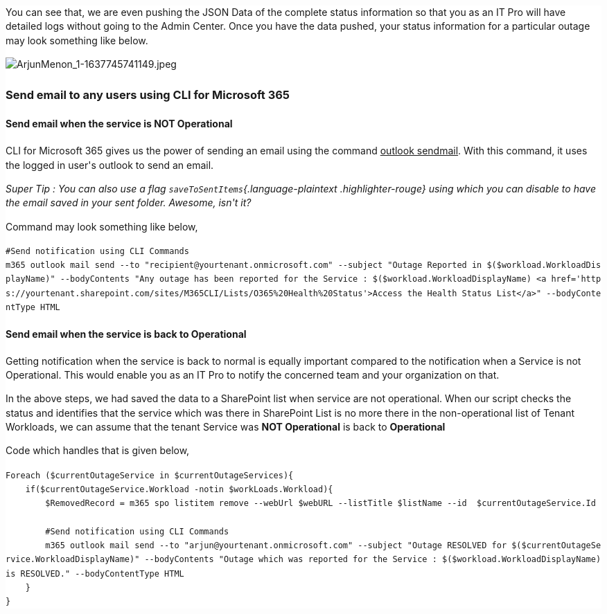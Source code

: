 You can see that, we are even pushing the JSON Data of the complete
status information so that you as an IT Pro will have detailed logs
without going to the Admin Center. Once you have the data pushed, your
status information for a particular outage may look something like
below. 

![ArjunMenon_1-1637745741149.jpeg](images/ArjunMenon_1-1637745741149.jpeg)

### Send email to any users using CLI for Microsoft 365

#### Send email when the service is NOT Operational

CLI for Microsoft 365 gives us the power of sending an email using the
command [outlook
sendmail](https://pnp.github.io/cli-microsoft365/cmd/outlook/mail/mail-send/).
With this command, it uses the logged in user's outlook to send an
email.

*Super Tip : You can also use a
flag `saveToSentItems`{.language-plaintext .highlighter-rouge} using
which you can disable to have the email saved in your sent folder.
Awesome, isn't it?*

Command may look something like below,

``` highlight
#Send notification using CLI Commands
m365 outlook mail send --to "recipient@yourtenant.onmicrosoft.com" --subject "Outage Reported in $($workload.WorkloadDisplayName)" --bodyContents "Any outage has been reported for the Service : $($workload.WorkloadDisplayName) <a href='https://yourtenant.sharepoint.com/sites/M365CLI/Lists/O365%20Health%20Status'>Access the Health Status List</a>" --bodyContentType HTML
```

#### Send email when the service is back to Operational

Getting notification when the service is back to normal is equally
important compared to the notification when a Service is not
Operational.
This would enable you as an IT Pro to notify the concerned team and your
organization on that.

In the above steps, we had saved the data to a SharePoint
list when
service are not operational. When our script checks the status and
identifies that the service which was there in SharePoint List is no
more there in the non-operational list of Tenant Workloads, we can
assume that the tenant Service was **NOT Operational** is back
to **Operational**

Code which handles that is given below,

``` highlight
Foreach ($currentOutageService in $currentOutageServices){
    if($currentOutageService.Workload -notin $workLoads.Workload){
        $RemovedRecord = m365 spo listitem remove --webUrl $webURL --listTitle $listName --id  $currentOutageService.Id

        #Send notification using CLI Commands
        m365 outlook mail send --to "arjun@yourtenant.onmicrosoft.com" --subject "Outage RESOLVED for $($currentOutageService.WorkloadDisplayName)" --bodyContents "Outage which was reported for the Service : $($workload.WorkloadDisplayName) is RESOLVED." --bodyContentType HTML
    }
}
```
